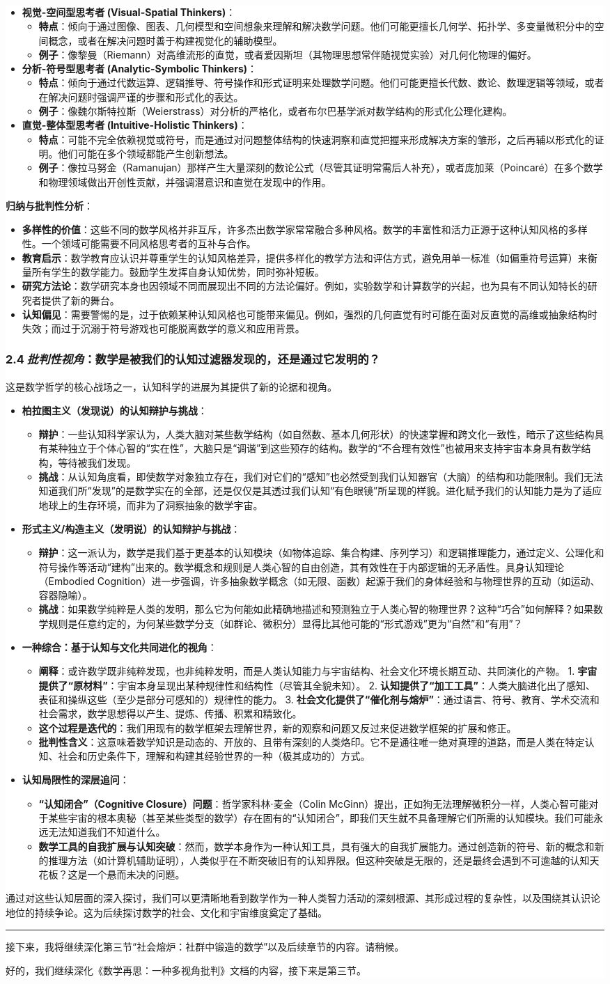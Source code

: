 - **视觉-空间型思考者 (Visual-Spatial Thinkers)**：
  - **特点**：倾向于通过图像、图表、几何模型和空间想象来理解和解决数学问题。他们可能更擅长几何学、拓扑学、多变量微积分中的空间概念，或者在解决问题时善于构建视觉化的辅助模型。
  - **例子**：像黎曼（Riemann）对高维流形的直觉，或者爱因斯坦（其物理思想常伴随视觉实验）对几何化物理的偏好。
- **分析-符号型思考者 (Analytic-Symbolic Thinkers)**：
  - **特点**：倾向于通过代数运算、逻辑推导、符号操作和形式证明来处理数学问题。他们可能更擅长代数、数论、数理逻辑等领域，或者在解决问题时强调严谨的步骤和形式化的表达。
  - **例子**：像魏尔斯特拉斯（Weierstrass）对分析的严格化，或者布尔巴基学派对数学结构的形式化公理化建构。
- **直觉-整体型思考者 (Intuitive-Holistic Thinkers)**：
  - **特点**：可能不完全依赖视觉或符号，而是通过对问题整体结构的快速洞察和直觉把握来形成解决方案的雏形，之后再辅以形式化的证明。他们可能在多个领域都能产生创新想法。
  - **例子**：像拉马努金（Ramanujan）那样产生大量深刻的数论公式（尽管其证明常需后人补充），或者庞加莱（Poincaré）在多个数学和物理领域做出开创性贡献，并强调潜意识和直觉在发现中的作用。

**归纳与批判性分析**：

- **多样性的价值**：这些不同的数学风格并非互斥，许多杰出数学家常常融合多种风格。数学的丰富性和活力正源于这种认知风格的多样性。一个领域可能需要不同风格思考者的互补与合作。
- **教育启示**：数学教育应认识并尊重学生的认知风格差异，提供多样化的教学方法和评估方式，避免用单一标准（如偏重符号运算）来衡量所有学生的数学能力。鼓励学生发挥自身认知优势，同时弥补短板。
- **研究方法论**：数学研究本身也因领域不同而展现出不同的方法论偏好。例如，实验数学和计算数学的兴起，也为具有不同认知特长的研究者提供了新的舞台。
- **认知偏见**：需要警惕的是，过于依赖某种认知风格也可能带来偏见。例如，强烈的几何直觉有时可能在面对反直觉的高维或抽象结构时失效；而过于沉溺于符号游戏也可能脱离数学的意义和应用背景。

### 2.4 *批判性视角*：数学是被我们的认知过滤器发现的，还是通过它发明的？

这是数学哲学的核心战场之一，认知科学的进展为其提供了新的论据和视角。

- **柏拉图主义（发现说）的认知辩护与挑战**：
  - **辩护**：一些认知科学家认为，人类大脑对某些数学结构（如自然数、基本几何形状）的快速掌握和跨文化一致性，暗示了这些结构具有某种独立于个体心智的“实在性”，大脑只是“调谐”到这些预存的结构。数学的“不合理有效性”也被用来支持宇宙本身具有数学结构，等待被我们发现。
  - **挑战**：从认知角度看，即使数学对象独立存在，我们对它们的“感知”也必然受到我们认知器官（大脑）的结构和功能限制。我们无法知道我们所“发现”的是数学实在的全部，还是仅仅是其透过我们认知“有色眼镜”所呈现的样貌。进化赋予我们的认知能力是为了适应地球上的生存环境，而非为了洞察抽象的数学宇宙。

- **形式主义/构造主义（发明说）的认知辩护与挑战**：
  - **辩护**：这一派认为，数学是我们基于更基本的认知模块（如物体追踪、集合构建、序列学习）和逻辑推理能力，通过定义、公理化和符号操作等活动“建构”出来的。数学概念和规则是人类心智的自由创造，其有效性在于内部逻辑的无矛盾性。具身认知理论（Embodied Cognition）进一步强调，许多抽象数学概念（如无限、函数）起源于我们的身体经验和与物理世界的互动（如运动、容器隐喻）。
  - **挑战**：如果数学纯粹是人类的发明，那么它为何能如此精确地描述和预测独立于人类心智的物理世界？这种“巧合”如何解释？如果数学规则是任意约定的，为何某些数学分支（如群论、微积分）显得比其他可能的“形式游戏”更为“自然”和“有用”？

- **一种综合：基于认知与文化共同进化的视角**：
  - **阐释**：或许数学既非纯粹发现，也非纯粹发明，而是人类认知能力与宇宙结构、社会文化环境长期互动、共同演化的产物。
        1. **宇宙提供了“原材料”**：宇宙本身呈现出某种规律性和结构性（尽管其全貌未知）。
        2. **认知提供了“加工工具”**：人类大脑进化出了感知、表征和操纵这些（至少是部分可感知的）规律性的能力。
        3. **社会文化提供了“催化剂与熔炉”**：通过语言、符号、教育、学术交流和社会需求，数学思想得以产生、提炼、传播、积累和精致化。
  - **这个过程是迭代的**：我们用现有的数学框架去理解世界，新的观察和问题又反过来促进数学框架的扩展和修正。
  - **批判性含义**：这意味着数学知识是动态的、开放的、且带有深刻的人类烙印。它不是通往唯一绝对真理的道路，而是人类在特定认知、社会和历史条件下，理解和构建其经验世界的一种（极其成功的）方式。

- **认知局限性的深层追问**：
  - **“认知闭合”（Cognitive Closure）问题**：哲学家科林·麦金（Colin McGinn）提出，正如狗无法理解微积分一样，人类心智可能对于某些宇宙的根本奥秘（甚至某些类型的数学）存在固有的“认知闭合”，即我们天生就不具备理解它们所需的认知模块。我们可能永远无法知道我们不知道什么。
  - **数学工具的自我扩展与认知突破**：然而，数学本身作为一种认知工具，具有强大的自我扩展能力。通过创造新的符号、新的概念和新的推理方法（如计算机辅助证明），人类似乎在不断突破旧有的认知界限。但这种突破是无限的，还是最终会遇到不可逾越的认知天花板？这是一个悬而未决的问题。

通过对这些认知层面的深入探讨，我们可以更清晰地看到数学作为一种人类智力活动的深刻根源、其形成过程的复杂性，以及围绕其认识论地位的持续争论。这为后续探讨数学的社会、文化和宇宙维度奠定了基础。

---

接下来，我将继续深化第三节“社会熔炉：社群中锻造的数学”以及后续章节的内容。请稍候。

好的，我们继续深化《数学再思：一种多视角批判》文档的内容，接下来是第三节。
